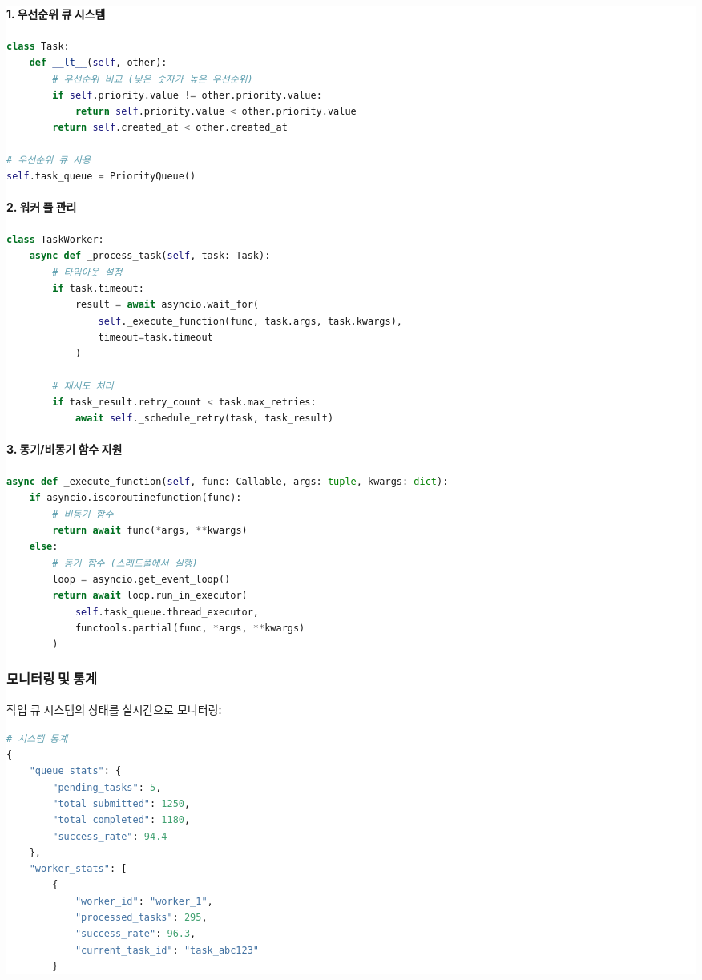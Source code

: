 #### 1. 우선순위 큐 시스템

```python
class Task:
    def __lt__(self, other):
        # 우선순위 비교 (낮은 숫자가 높은 우선순위)
        if self.priority.value != other.priority.value:
            return self.priority.value < other.priority.value
        return self.created_at < other.created_at

# 우선순위 큐 사용
self.task_queue = PriorityQueue()
```

#### 2. 워커 풀 관리

```python
class TaskWorker:
    async def _process_task(self, task: Task):
        # 타임아웃 설정
        if task.timeout:
            result = await asyncio.wait_for(
                self._execute_function(func, task.args, task.kwargs),
                timeout=task.timeout
            )

        # 재시도 처리
        if task_result.retry_count < task.max_retries:
            await self._schedule_retry(task, task_result)
```

#### 3. 동기/비동기 함수 지원

```python
async def _execute_function(self, func: Callable, args: tuple, kwargs: dict):
    if asyncio.iscoroutinefunction(func):
        # 비동기 함수
        return await func(*args, **kwargs)
    else:
        # 동기 함수 (스레드풀에서 실행)
        loop = asyncio.get_event_loop()
        return await loop.run_in_executor(
            self.task_queue.thread_executor,
            functools.partial(func, *args, **kwargs)
        )
```

### 모니터링 및 통계

작업 큐 시스템의 상태를 실시간으로 모니터링:

```python
# 시스템 통계
{
    "queue_stats": {
        "pending_tasks": 5,
        "total_submitted": 1250,
        "total_completed": 1180,
        "success_rate": 94.4
    },
    "worker_stats": [
        {
            "worker_id": "worker_1",
            "processed_tasks": 295,
            "success_rate": 96.3,
            "current_task_id": "task_abc123"
        }
```